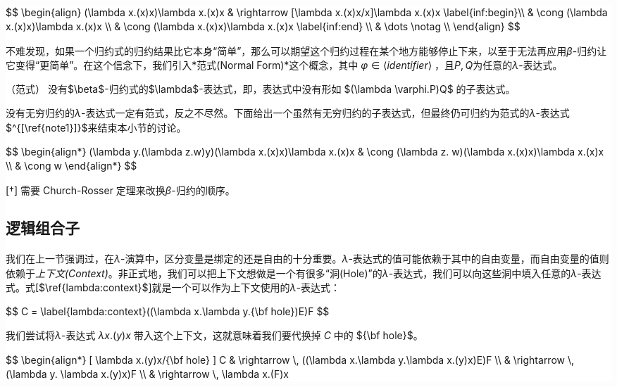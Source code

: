 <div>
$$
\begin{align}
(\lambda x.(x)x)\lambda x.(x)x & \rightarrow [\lambda x.(x)x/x]\lambda x.(x)x \label{inf:begin}\\
& \cong (\lambda x.(x)x)\lambda x.(x)x \\
& \cong (\lambda x.(x)x)\lambda x.(x)x \label{inf:end} \\
& \dots \notag \\
\end{align}
$$
</div>

不难发现，如果一个归约式的归约结果比它本身“简单”，那么可以期望这个归约过程在某个地方能够停止下来，以至于无法再应用$\beta$-归约让它变得“更简单”。在这个信念下，我们引入*范式(Normal Form)*这个概念，其中 $\varphi \in \left< identifier \right>$ ，且$P, Q$为任意的$\lambda$-表达式。

<div class="definition">
（范式） 没有$\beta$-归约式的$\lambda$-表达式，即，表达式中没有形如 $(\lambda \varphi.P)Q$ 的子表达式。
</div>

没有无穷归约的$\lambda$-表达式一定有范式，反之不尽然。下面给出一个虽然有无穷归约的子表达式，但最终仍可归约为范式的$\lambda$-表达式$^{[\ref{note1}]}$来结束本小节的讨论。

<div>
$$
\begin{align*}
	(\lambda y.(\lambda z.w)y)(\lambda x.(x)x)\lambda x.(x)x 
    & \cong (\lambda z. w)(\lambda x.(x)x)\lambda x.(x)x \\
    & \cong w
\end{align*}
$$
</div>

$[\dagger] \text{ 需要 Church-Rosser 定理来改换$\beta$-归约的顺序。} \tag{$\dagger$} \label{note1}$


## 逻辑组合子

我们在上一节强调过，在$\lambda$-演算中，区分变量是绑定的还是自由的十分重要。$\lambda$-表达式的值可能依赖于其中的自由变量，而自由变量的值则依赖于*上下文(Context)*。非正式地，我们可以把上下文想做是一个有很多“洞(Hole)”的$\lambda$-表达式，我们可以向这些洞中填入任意的$\lambda$-表达式。式[$\ref{lambda:context}$]就是一个可以作为上下文使用的$\lambda$-表达式：

<div>
$$
	C = \label{lambda:context}((\lambda x.\lambda y.{\bf hole})E)F
$$
</div>

我们尝试将$\lambda$-表达式 $\lambda x.(y)x$ 带入这个上下文，这就意味着我们要代换掉 $C$ 中的 ${\bf hole}$。

<div>
$$
\begin{align*}
	[ \lambda x.(y)x/{\bf hole} ] C & \rightarrow \, ((\lambda x.\lambda y.\lambda x.(y)x)E)F \\
	                                  & \rightarrow \, (\lambda y. \lambda x.(y)x)F \\
	                                  & \rightarrow \, \lambda x.(F)x
